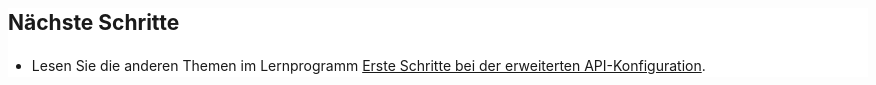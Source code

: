 ## <a name="next-steps"> </a>Nächste Schritte

-   Lesen Sie die anderen Themen im Lernprogramm [Erste Schritte bei der erweiterten API-Konfiguration][Erste Schritte bei der erweiterten API-Konfiguration].

  [Erstellen einer API-Verwaltungsinstanz]: #create-service-instance
  [Erstellen einer API]: #create-api
  [Hinzufügen einer Operation]: #add-operation
  [Hinzufügen der API zu einem Produkt]: #add-api-to-product
  [Abonnieren des Produkts, das die API enthält]: #subscribe
  [Aufrufen einer Operation aus dem Entwicklerportal]: #call-operation
  [Anzeigen von Analysen]: #view-analytics
  [Nächste Schritte]: #next-steps
  [Kostenlose Azure-Testversion]: http://azure.microsoft.com/pricing/free-trial/?WT.mc_id=api_management_hero_a
  [Azure-Verwaltungsportal]: https://manage.windowsazure.com/
  [Neue Instanz der API-Verwaltung]: ./media/api-management-get-started/api-management-create-instance-menu.png
  [Neuer API-Verwaltungs-Dienst]: ./media/api-management-get-started/api-management-create-instance-step1.png
  [Benachrichtigungen konfigurieren]: ../api-management-howto-configure-notifications
  [1]: ./media/api-management-get-started/api-management-create-instance-step2.png
  [2]: ./media/api-management-get-started/api-management-instance-created.png
  [Neue API-Verwaltungskonsole]: ./media/api-management-get-started/api-management-management-console.png
  [API erstellen]: ./media/api-management-get-started/api-management-create-api.png
  [Neue API hinzufügen]: ./media/api-management-get-started/api-management-add-new-api.png
  [API-Zusammenfassung]: ./media/api-management-get-started/api-management-new-api-summary.png
  [Konfigurieren der API-Einstellungen]: ../api-management-howto-create-apis/#configure-api-settings
  [Operationen]: ./media/api-management-get-started/api-management-myecho-operations.png
  [Signatur der Operation]: ./media/api-management-get-started/api-management-operation-signature.png
  [Antwort hinzufügen]: ./media/api-management-get-started/api-management-add-response.png
  [3]: ./media/api-management-get-started/api-management-add-response-window.png
  [Antworten]: ../api-management-howto-add-operations/#responses
  [Produkte]: ./media/api-management-get-started/api-management-list-products.png
  [API hinzufügen]: ./media/api-management-get-started/api-management-add-api-to-product.png
  [4]: ./media/api-management-get-started/api-management-add-myechoapi-to-product.png
  [Hinzugefügte API]: ./media/api-management-get-started/api-management-api-added-to-product.png
  [Erstellen und Veröffentlichen von Produkten]: ../api-management-howto-add-products
  [Entwickler]: ./media/api-management-get-started/api-management-developers.png
  [Verwalten von Entwicklerkonten in der Azure API-Verwaltung]: ../api-management-howto-create-or-invite-developers/
  [Abonnement hinzufügen]: ./media/api-management-get-started/api-management-add-subscription.png
  [5]: ./media/api-management-get-started/api-management-add-subscription-window.png
  [Abonnement hinzugefügt]: ./media/api-management-get-started/api-management-subscription-added.png
  [Entwicklerportal]: ./media/api-management-get-started/api-management-developer-portal-menu.png
  [6]: ./media/api-management-get-started/api-management-developer-portal-myecho-api.png
  [Operationskonsole]: ./media/api-management-get-started/api-management-developer-portal-myecho-api-console.png
  [HTTP Get]: ./media/api-management-get-started/api-management-invoke-get.png
  [Antwort]: ./media/api-management-get-started/api-management-invoke-get-response.png
  [Verwalten]: ./media/api-management-get-started/api-management-manage-menu.png
  [Dashboard]: ./media/api-management-get-started/api-management-dashboard.png
  [Analyse]: ./media/api-management-get-started/api-management-mouse-over.png
  [Zusammenfassung]: ./media/api-management-get-started/api-management-api-summary-metrics.png
  [Übersicht]: ./media/api-management-get-started/api-management-analytics-overview.png
  [Erste Schritte bei der erweiterten API-Konfiguration]: ../api-management-get-started-advanced

 
